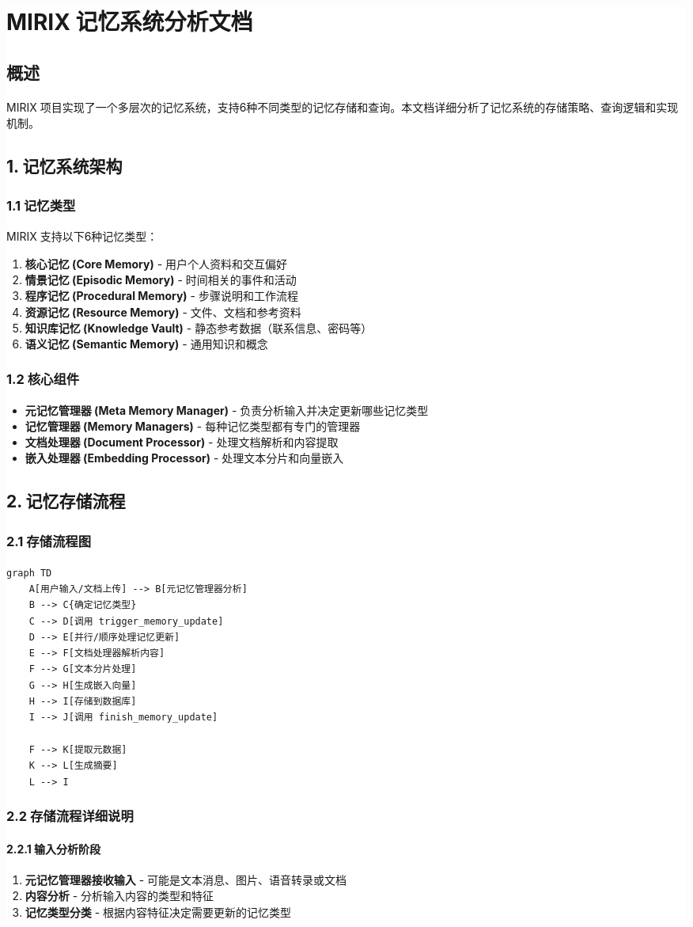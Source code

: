 # MIRIX 记忆系统分析文档

## 概述

MIRIX 项目实现了一个多层次的记忆系统，支持6种不同类型的记忆存储和查询。本文档详细分析了记忆系统的存储策略、查询逻辑和实现机制。

## 1. 记忆系统架构

### 1.1 记忆类型

MIRIX 支持以下6种记忆类型：

1. **核心记忆 (Core Memory)** - 用户个人资料和交互偏好
2. **情景记忆 (Episodic Memory)** - 时间相关的事件和活动
3. **程序记忆 (Procedural Memory)** - 步骤说明和工作流程
4. **资源记忆 (Resource Memory)** - 文件、文档和参考资料
5. **知识库记忆 (Knowledge Vault)** - 静态参考数据（联系信息、密码等）
6. **语义记忆 (Semantic Memory)** - 通用知识和概念

### 1.2 核心组件

- **元记忆管理器 (Meta Memory Manager)** - 负责分析输入并决定更新哪些记忆类型
- **记忆管理器 (Memory Managers)** - 每种记忆类型都有专门的管理器
- **文档处理器 (Document Processor)** - 处理文档解析和内容提取
- **嵌入处理器 (Embedding Processor)** - 处理文本分片和向量嵌入

## 2. 记忆存储流程

### 2.1 存储流程图

```mermaid
graph TD
    A[用户输入/文档上传] --> B[元记忆管理器分析]
    B --> C{确定记忆类型}
    C --> D[调用 trigger_memory_update]
    D --> E[并行/顺序处理记忆更新]
    E --> F[文档处理器解析内容]
    F --> G[文本分片处理]
    G --> H[生成嵌入向量]
    H --> I[存储到数据库]
    I --> J[调用 finish_memory_update]
    
    F --> K[提取元数据]
    K --> L[生成摘要]
    L --> I
```

### 2.2 存储流程详细说明

#### 2.2.1 输入分析阶段
1. **元记忆管理器接收输入** - 可能是文本消息、图片、语音转录或文档
2. **内容分析** - 分析输入内容的类型和特征
3. **记忆类型分类** - 根据内容特征决定需要更新的记忆类型
